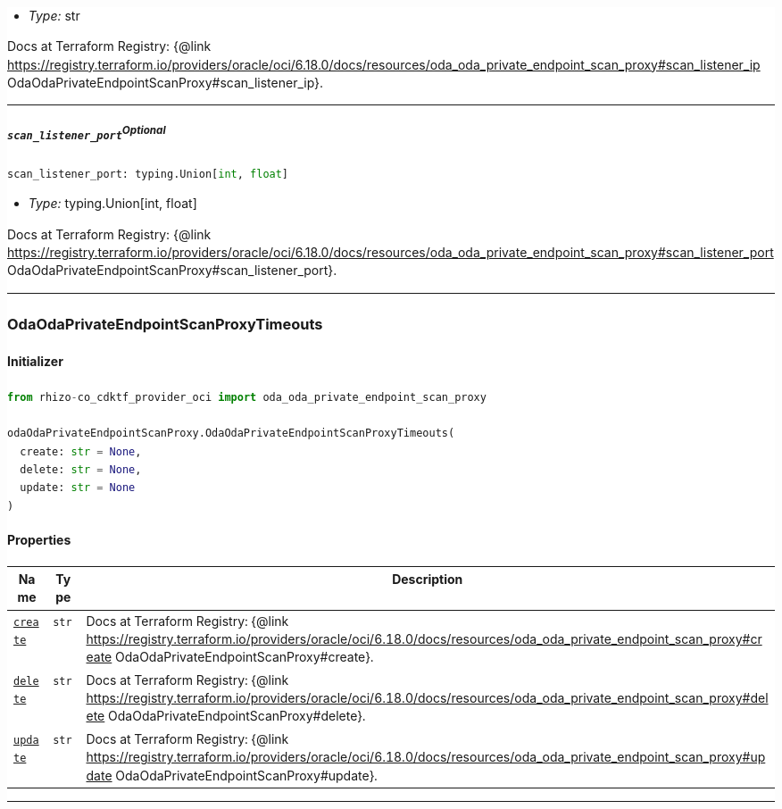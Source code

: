 - *Type:* str

Docs at Terraform Registry: {@link https://registry.terraform.io/providers/oracle/oci/6.18.0/docs/resources/oda_oda_private_endpoint_scan_proxy#scan_listener_ip OdaOdaPrivateEndpointScanProxy#scan_listener_ip}.

---

##### `scan_listener_port`<sup>Optional</sup> <a name="scan_listener_port" id="rhizo-co-terraform-provider-oci.odaOdaPrivateEndpointScanProxy.OdaOdaPrivateEndpointScanProxyScanListenerInfos.property.scanListenerPort"></a>

```python
scan_listener_port: typing.Union[int, float]
```

- *Type:* typing.Union[int, float]

Docs at Terraform Registry: {@link https://registry.terraform.io/providers/oracle/oci/6.18.0/docs/resources/oda_oda_private_endpoint_scan_proxy#scan_listener_port OdaOdaPrivateEndpointScanProxy#scan_listener_port}.

---

### OdaOdaPrivateEndpointScanProxyTimeouts <a name="OdaOdaPrivateEndpointScanProxyTimeouts" id="rhizo-co-terraform-provider-oci.odaOdaPrivateEndpointScanProxy.OdaOdaPrivateEndpointScanProxyTimeouts"></a>

#### Initializer <a name="Initializer" id="rhizo-co-terraform-provider-oci.odaOdaPrivateEndpointScanProxy.OdaOdaPrivateEndpointScanProxyTimeouts.Initializer"></a>

```python
from rhizo-co_cdktf_provider_oci import oda_oda_private_endpoint_scan_proxy

odaOdaPrivateEndpointScanProxy.OdaOdaPrivateEndpointScanProxyTimeouts(
  create: str = None,
  delete: str = None,
  update: str = None
)
```

#### Properties <a name="Properties" id="Properties"></a>

| **Name** | **Type** | **Description** |
| --- | --- | --- |
| <code><a href="#rhizo-co-terraform-provider-oci.odaOdaPrivateEndpointScanProxy.OdaOdaPrivateEndpointScanProxyTimeouts.property.create">create</a></code> | <code>str</code> | Docs at Terraform Registry: {@link https://registry.terraform.io/providers/oracle/oci/6.18.0/docs/resources/oda_oda_private_endpoint_scan_proxy#create OdaOdaPrivateEndpointScanProxy#create}. |
| <code><a href="#rhizo-co-terraform-provider-oci.odaOdaPrivateEndpointScanProxy.OdaOdaPrivateEndpointScanProxyTimeouts.property.delete">delete</a></code> | <code>str</code> | Docs at Terraform Registry: {@link https://registry.terraform.io/providers/oracle/oci/6.18.0/docs/resources/oda_oda_private_endpoint_scan_proxy#delete OdaOdaPrivateEndpointScanProxy#delete}. |
| <code><a href="#rhizo-co-terraform-provider-oci.odaOdaPrivateEndpointScanProxy.OdaOdaPrivateEndpointScanProxyTimeouts.property.update">update</a></code> | <code>str</code> | Docs at Terraform Registry: {@link https://registry.terraform.io/providers/oracle/oci/6.18.0/docs/resources/oda_oda_private_endpoint_scan_proxy#update OdaOdaPrivateEndpointScanProxy#update}. |

---
